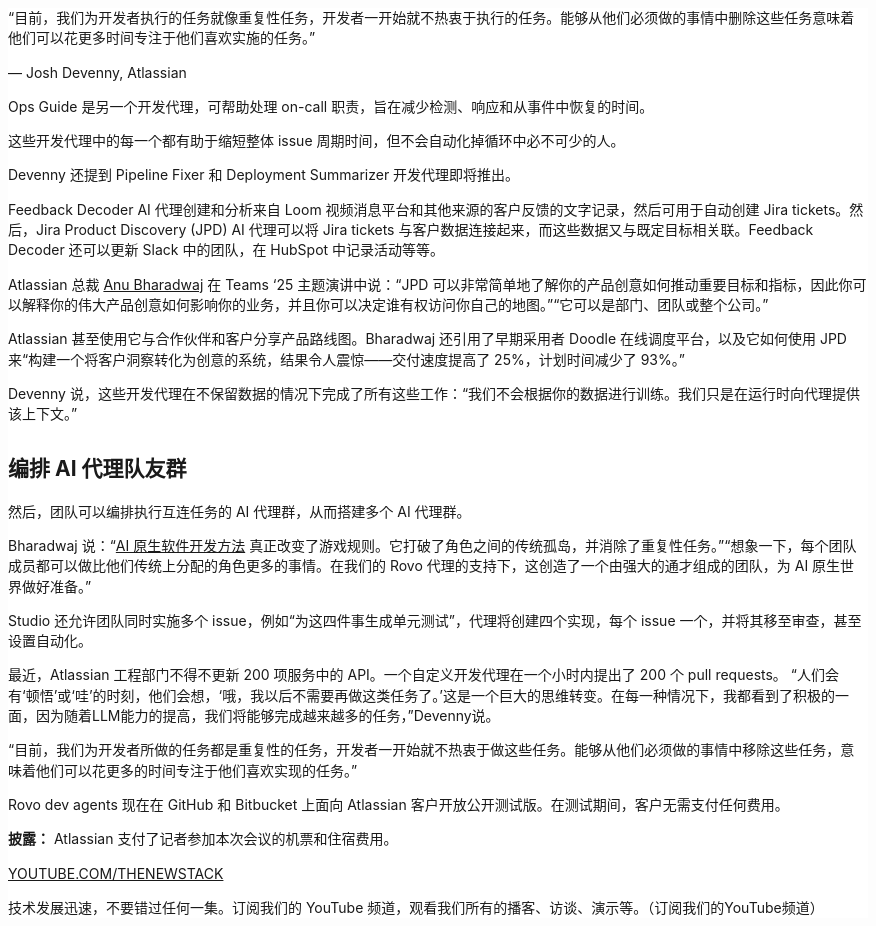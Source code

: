 “目前，我们为开发者执行的任务就像重复性任务，开发者一开始就不热衷于执行的任务。能够从他们必须做的事情中删除这些任务意味着他们可以花更多时间专注于他们喜欢实施的任务。”

— Josh Devenny, Atlassian

Ops Guide 是另一个开发代理，可帮助处理 on-call 职责，旨在减少检测、响应和从事件中恢复的时间。

这些开发代理中的每一个都有助于缩短整体 issue 周期时间，但不会自动化掉循环中必不可少的人。

Devenny 还提到 Pipeline Fixer 和 Deployment Summarizer 开发代理即将推出。

Feedback Decoder AI 代理创建和分析来自 Loom 视频消息平台和其他来源的客户反馈的文字记录，然后可用于自动创建 Jira tickets。然后，Jira Product Discovery (JPD) AI 代理可以将 Jira tickets 与客户数据连接起来，而这些数据又与既定目标相关联。Feedback Decoder 还可以更新 Slack 中的团队，在 HubSpot 中记录活动等等。

Atlassian 总裁 [Anu Bharadwaj](https://www.linkedin.com/in/anutthara/) 在 Teams ‘25 主题演讲中说：“JPD 可以非常简单地了解你的产品创意如何推动重要目标和指标，因此你可以解释你的伟大产品创意如何影响你的业务，并且你可以决定谁有权访问你自己的地图。”“它可以是部门、团队或整个公司。”

Atlassian 甚至使用它与合作伙伴和客户分享产品路线图。Bharadwaj 还引用了早期采用者 Doodle 在线调度平台，以及它如何使用 JPD 来“构建一个将客户洞察转化为创意的系统，结果令人震惊——交付速度提高了 25%，计划时间减少了 93%。”

Devenny 说，这些开发代理在不保留数据的情况下完成了所有这些工作：“我们不会根据你的数据进行训练。我们只是在运行时向代理提供该上下文。”

## 编排 AI 代理队友群

然后，团队可以编排执行互连任务的 AI 代理群，从而搭建多个 AI 代理群。

Bharadwaj 说：“[AI 原生软件开发方法](https://thenewstack.io/what-is-an-ai-native-developer/) 真正改变了游戏规则。它打破了角色之间的传统孤岛，并消除了重复性任务。”“想象一下，每个团队成员都可以做比他们传统上分配的角色更多的事情。在我们的 Rovo 代理的支持下，这创造了一个由强大的通才组成的团队，为 AI 原生世界做好准备。”

Studio 还允许团队同时实施多个 issue，例如“为这四件事生成单元测试”，代理将创建四个实现，每个 issue 一个，并将其移至审查，甚至设置自动化。

最近，Atlassian 工程部门不得不更新 200 项服务中的 API。一个自定义开发代理在一个小时内提出了 200 个 pull requests。
“人们会有‘顿悟’或‘哇’的时刻，他们会想，‘哦，我以后不需要再做这类任务了。’这是一个巨大的思维转变。在每一种情况下，我都看到了积极的一面，因为随着LLM能力的提高，我们将能够完成越来越多的任务，”Devenny说。

“目前，我们为开发者所做的任务都是重复性的任务，开发者一开始就不热衷于做这些任务。能够从他们必须做的事情中移除这些任务，意味着他们可以花更多的时间专注于他们喜欢实现的任务。”

Rovo dev agents 现在在 GitHub 和 Bitbucket 上面向 Atlassian 客户开放公开测试版。在测试期间，客户无需支付任何费用。

**披露：** Atlassian 支付了记者参加本次会议的机票和住宿费用。

[YOUTUBE.COM/THENEWSTACK](https://youtube.com/thenewstack?sub_confirmation=1)

技术发展迅速，不要错过任何一集。订阅我们的 YouTube 频道，观看我们所有的播客、访谈、演示等。（订阅我们的YouTube频道）